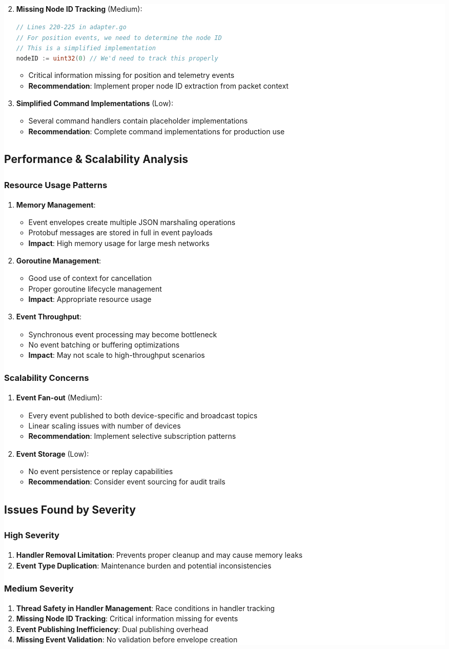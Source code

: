 2. **Missing Node ID Tracking** (Medium):
   ```go
   // Lines 220-225 in adapter.go
   // For position events, we need to determine the node ID
   // This is a simplified implementation
   nodeID := uint32(0) // We'd need to track this properly
   ```
   - Critical information missing for position and telemetry events
   - **Recommendation**: Implement proper node ID extraction from packet context

3. **Simplified Command Implementations** (Low):
   - Several command handlers contain placeholder implementations
   - **Recommendation**: Complete command implementations for production use

## Performance & Scalability Analysis

### Resource Usage Patterns

1. **Memory Management**:
   - Event envelopes create multiple JSON marshaling operations
   - Protobuf messages are stored in full in event payloads
   - **Impact**: High memory usage for large mesh networks

2. **Goroutine Management**:
   - Good use of context for cancellation
   - Proper goroutine lifecycle management
   - **Impact**: Appropriate resource usage

3. **Event Throughput**:
   - Synchronous event processing may become bottleneck
   - No event batching or buffering optimizations
   - **Impact**: May not scale to high-throughput scenarios

### Scalability Concerns

1. **Event Fan-out** (Medium):
   - Every event published to both device-specific and broadcast topics
   - Linear scaling issues with number of devices
   - **Recommendation**: Implement selective subscription patterns

2. **Event Storage** (Low):
   - No event persistence or replay capabilities
   - **Recommendation**: Consider event sourcing for audit trails

## Issues Found by Severity

### High Severity
1. **Handler Removal Limitation**: Prevents proper cleanup and may cause memory leaks
2. **Event Type Duplication**: Maintenance burden and potential inconsistencies

### Medium Severity
1. **Thread Safety in Handler Management**: Race conditions in handler tracking
2. **Missing Node ID Tracking**: Critical information missing for events
3. **Event Publishing Inefficiency**: Dual publishing overhead
4. **Missing Event Validation**: No validation before envelope creation
